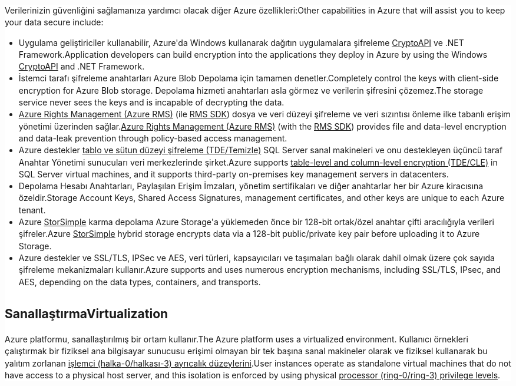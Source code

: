 <span data-ttu-id="cbde6-147">Verilerinizin güvenliğini sağlamanıza yardımcı olacak diğer Azure özellikleri:</span><span class="sxs-lookup"><span data-stu-id="cbde6-147">Other capabilities in Azure that will assist you to keep your data secure include:</span></span>

* <span data-ttu-id="cbde6-148">Uygulama geliştiriciler kullanabilir, Azure'da Windows kullanarak dağıtın uygulamalara şifreleme [CryptoAPI](https://msdn.microsoft.com/library/ms867086.aspx) ve .NET Framework.</span><span class="sxs-lookup"><span data-stu-id="cbde6-148">Application developers can build encryption into the applications they deploy in Azure by using the Windows [CryptoAPI](https://msdn.microsoft.com/library/ms867086.aspx) and .NET Framework.</span></span>
* <span data-ttu-id="cbde6-149">İstemci tarafı şifreleme anahtarları Azure Blob Depolama için tamamen denetler.</span><span class="sxs-lookup"><span data-stu-id="cbde6-149">Completely control the keys with client-side encryption for Azure Blob storage.</span></span> <span data-ttu-id="cbde6-150">Depolama hizmeti anahtarları asla görmez ve verilerin şifresini çözemez.</span><span class="sxs-lookup"><span data-stu-id="cbde6-150">The storage service never sees the keys and is incapable of decrypting the data.</span></span>
* <span data-ttu-id="cbde6-151">[Azure Rights Management (Azure RMS)](https://technet.microsoft.com/library/jj585026.aspx) (ile [RMS SDK](https://msdn.microsoft.com/library/dn758244.aspx)) dosya ve veri düzeyi şifreleme ve veri sızıntısı önleme ilke tabanlı erişim yönetimi üzerinden sağlar.</span><span class="sxs-lookup"><span data-stu-id="cbde6-151">[Azure Rights Management (Azure RMS)](https://technet.microsoft.com/library/jj585026.aspx) (with the [RMS SDK](https://msdn.microsoft.com/library/dn758244.aspx)) provides file and data-level encryption and data-leak prevention through policy-based access management.</span></span>
* <span data-ttu-id="cbde6-152">Azure destekler [tablo ve sütun düzeyi şifreleme (TDE/Temizle)](http://blogs.msdn.com/b/sqlsecurity/archive/2015/05/12/recommendations-for-using-cell-level-encryption-in-azure-sql-database.aspx) SQL Server sanal makineleri ve onu destekleyen üçüncü taraf Anahtar Yönetimi sunucuları veri merkezlerinde şirket.</span><span class="sxs-lookup"><span data-stu-id="cbde6-152">Azure supports [table-level and column-level encryption (TDE/CLE)](http://blogs.msdn.com/b/sqlsecurity/archive/2015/05/12/recommendations-for-using-cell-level-encryption-in-azure-sql-database.aspx) in SQL Server virtual machines, and it supports third-party on-premises key management servers in datacenters.</span></span>
* <span data-ttu-id="cbde6-153">Depolama Hesabı Anahtarları, Paylaşılan Erişim İmzaları, yönetim sertifikaları ve diğer anahtarlar her bir Azure kiracısına özeldir.</span><span class="sxs-lookup"><span data-stu-id="cbde6-153">Storage Account Keys, Shared Access Signatures, management certificates, and other keys are unique to each Azure tenant.</span></span>
* <span data-ttu-id="cbde6-154">Azure [StorSimple](http://www.microsoft.com/server-cloud/products/storsimple/overview.aspx) karma depolama Azure Storage'a yüklemeden önce bir 128-bit ortak/özel anahtar çifti aracılığıyla verileri şifreler.</span><span class="sxs-lookup"><span data-stu-id="cbde6-154">Azure [StorSimple](http://www.microsoft.com/server-cloud/products/storsimple/overview.aspx) hybrid storage encrypts data via a 128-bit public/private key pair before uploading it to Azure Storage.</span></span>
* <span data-ttu-id="cbde6-155">Azure destekler ve SSL/TLS, IPSec ve AES, veri türleri, kapsayıcıları ve taşımaları bağlı olarak dahil olmak üzere çok sayıda şifreleme mekanizmaları kullanır.</span><span class="sxs-lookup"><span data-stu-id="cbde6-155">Azure supports and uses numerous encryption mechanisms, including SSL/TLS, IPsec, and AES, depending on the data types, containers, and transports.</span></span>

## <a name="virtualization"></a><span data-ttu-id="cbde6-156">Sanallaştırma</span><span class="sxs-lookup"><span data-stu-id="cbde6-156">Virtualization</span></span>
<span data-ttu-id="cbde6-157">Azure platformu, sanallaştırılmış bir ortam kullanır.</span><span class="sxs-lookup"><span data-stu-id="cbde6-157">The Azure platform uses a virtualized environment.</span></span> <span data-ttu-id="cbde6-158">Kullanıcı örnekleri çalıştırmak bir fiziksel ana bilgisayar sunucusu erişimi olmayan bir tek başına sanal makineler olarak ve fiziksel kullanarak bu yalıtım zorlanan [işlemci (halka-0/halkası-3) ayrıcalık düzeylerini](https://en.wikipedia.org/wiki/Protection_ring).</span><span class="sxs-lookup"><span data-stu-id="cbde6-158">User instances operate as standalone virtual machines that do not have access to a physical host server, and this isolation is enforced by using physical [processor (ring-0/ring-3) privilege levels](https://en.wikipedia.org/wiki/Protection_ring).</span></span>
